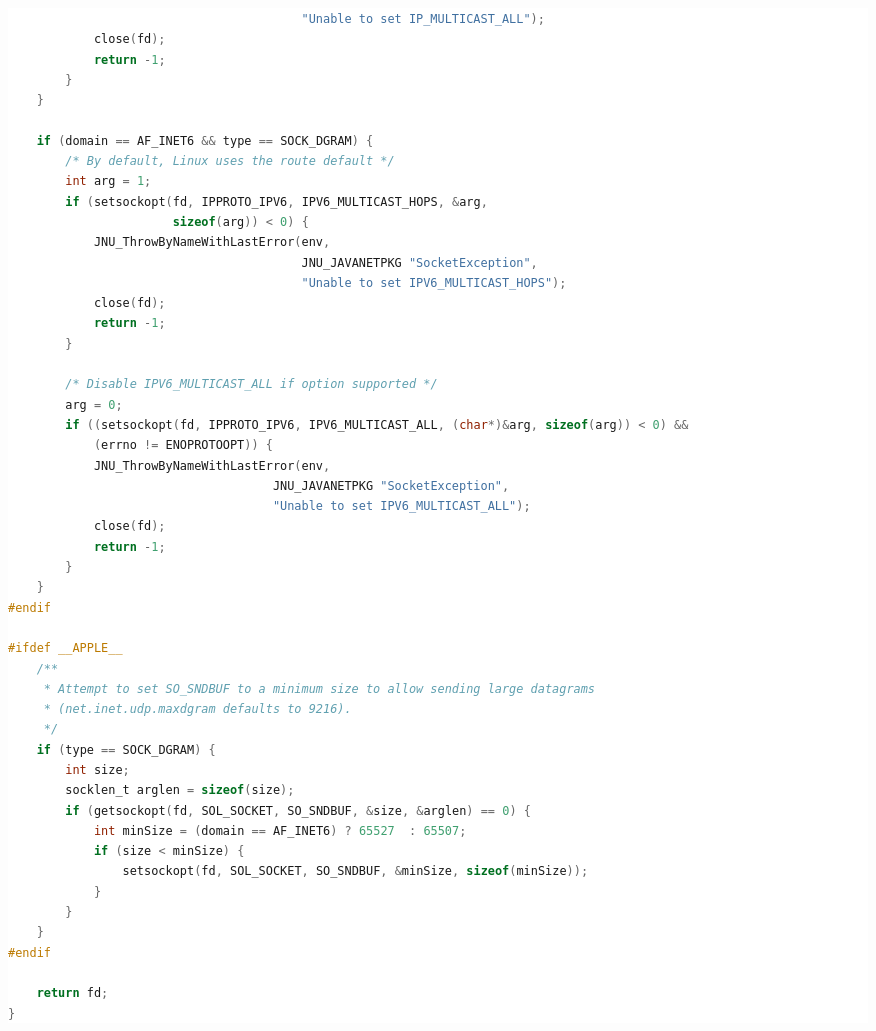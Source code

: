 ```c
                                         "Unable to set IP_MULTICAST_ALL");
            close(fd);
            return -1;
        }
    }

    if (domain == AF_INET6 && type == SOCK_DGRAM) {
        /* By default, Linux uses the route default */
        int arg = 1;
        if (setsockopt(fd, IPPROTO_IPV6, IPV6_MULTICAST_HOPS, &arg,
                       sizeof(arg)) < 0) {
            JNU_ThrowByNameWithLastError(env,
                                         JNU_JAVANETPKG "SocketException",
                                         "Unable to set IPV6_MULTICAST_HOPS");
            close(fd);
            return -1;
        }

        /* Disable IPV6_MULTICAST_ALL if option supported */
        arg = 0;
        if ((setsockopt(fd, IPPROTO_IPV6, IPV6_MULTICAST_ALL, (char*)&arg, sizeof(arg)) < 0) &&
            (errno != ENOPROTOOPT)) {
            JNU_ThrowByNameWithLastError(env,
                                     JNU_JAVANETPKG "SocketException",
                                     "Unable to set IPV6_MULTICAST_ALL");
            close(fd);
            return -1;
        }
    }
#endif

#ifdef __APPLE__
    /**
     * Attempt to set SO_SNDBUF to a minimum size to allow sending large datagrams
     * (net.inet.udp.maxdgram defaults to 9216).
     */
    if (type == SOCK_DGRAM) {
        int size;
        socklen_t arglen = sizeof(size);
        if (getsockopt(fd, SOL_SOCKET, SO_SNDBUF, &size, &arglen) == 0) {
            int minSize = (domain == AF_INET6) ? 65527  : 65507;
            if (size < minSize) {
                setsockopt(fd, SOL_SOCKET, SO_SNDBUF, &minSize, sizeof(minSize));
            }
        }
    }
#endif

    return fd;
}
```
